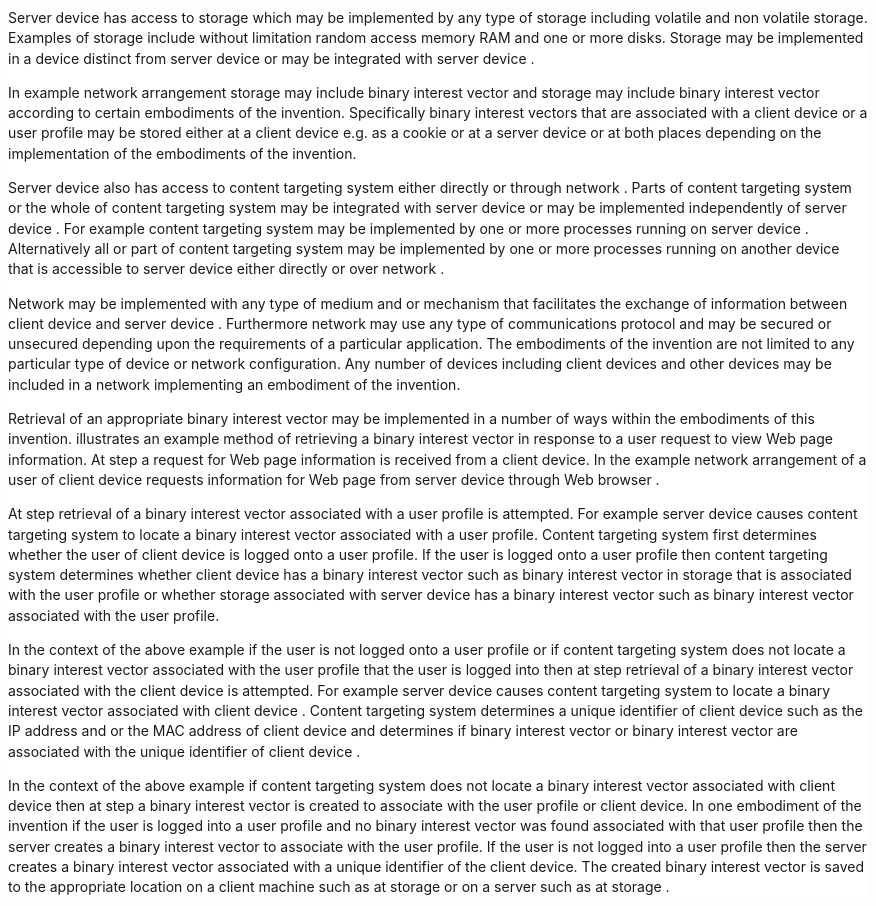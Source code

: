 Server device has access to storage which may be implemented by any type of storage including volatile and non volatile storage. Examples of storage include without limitation random access memory RAM and one or more disks. Storage may be implemented in a device distinct from server device or may be integrated with server device .

In example network arrangement storage may include binary interest vector and storage may include binary interest vector according to certain embodiments of the invention. Specifically binary interest vectors that are associated with a client device or a user profile may be stored either at a client device e.g. as a cookie or at a server device or at both places depending on the implementation of the embodiments of the invention.

Server device also has access to content targeting system either directly or through network . Parts of content targeting system or the whole of content targeting system may be integrated with server device or may be implemented independently of server device . For example content targeting system may be implemented by one or more processes running on server device . Alternatively all or part of content targeting system may be implemented by one or more processes running on another device that is accessible to server device either directly or over network .

Network may be implemented with any type of medium and or mechanism that facilitates the exchange of information between client device and server device . Furthermore network may use any type of communications protocol and may be secured or unsecured depending upon the requirements of a particular application. The embodiments of the invention are not limited to any particular type of device or network configuration. Any number of devices including client devices and other devices may be included in a network implementing an embodiment of the invention.

Retrieval of an appropriate binary interest vector may be implemented in a number of ways within the embodiments of this invention. illustrates an example method of retrieving a binary interest vector in response to a user request to view Web page information. At step a request for Web page information is received from a client device. In the example network arrangement of a user of client device requests information for Web page from server device through Web browser .

At step retrieval of a binary interest vector associated with a user profile is attempted. For example server device causes content targeting system to locate a binary interest vector associated with a user profile. Content targeting system first determines whether the user of client device is logged onto a user profile. If the user is logged onto a user profile then content targeting system determines whether client device has a binary interest vector such as binary interest vector in storage that is associated with the user profile or whether storage associated with server device has a binary interest vector such as binary interest vector associated with the user profile.

In the context of the above example if the user is not logged onto a user profile or if content targeting system does not locate a binary interest vector associated with the user profile that the user is logged into then at step retrieval of a binary interest vector associated with the client device is attempted. For example server device causes content targeting system to locate a binary interest vector associated with client device . Content targeting system determines a unique identifier of client device such as the IP address and or the MAC address of client device and determines if binary interest vector or binary interest vector are associated with the unique identifier of client device .

In the context of the above example if content targeting system does not locate a binary interest vector associated with client device then at step a binary interest vector is created to associate with the user profile or client device. In one embodiment of the invention if the user is logged into a user profile and no binary interest vector was found associated with that user profile then the server creates a binary interest vector to associate with the user profile. If the user is not logged into a user profile then the server creates a binary interest vector associated with a unique identifier of the client device. The created binary interest vector is saved to the appropriate location on a client machine such as at storage or on a server such as at storage .
